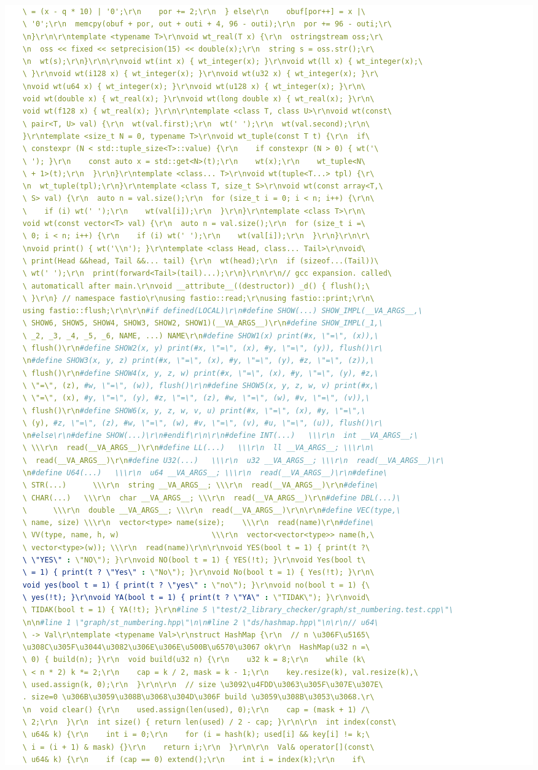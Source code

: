 ```yaml
    \ = (x - q * 10) | '0';\r\n    por += 2;\r\n  } else\r\n    obuf[por++] = x |\
    \ '0';\r\n  memcpy(obuf + por, out + outi + 4, 96 - outi);\r\n  por += 96 - outi;\r\
    \n}\r\n\r\ntemplate <typename T>\r\nvoid wt_real(T x) {\r\n  ostringstream oss;\r\
    \n  oss << fixed << setprecision(15) << double(x);\r\n  string s = oss.str();\r\
    \n  wt(s);\r\n}\r\n\r\nvoid wt(int x) { wt_integer(x); }\r\nvoid wt(ll x) { wt_integer(x);\
    \ }\r\nvoid wt(i128 x) { wt_integer(x); }\r\nvoid wt(u32 x) { wt_integer(x); }\r\
    \nvoid wt(u64 x) { wt_integer(x); }\r\nvoid wt(u128 x) { wt_integer(x); }\r\n\
    void wt(double x) { wt_real(x); }\r\nvoid wt(long double x) { wt_real(x); }\r\n\
    void wt(f128 x) { wt_real(x); }\r\n\r\ntemplate <class T, class U>\r\nvoid wt(const\
    \ pair<T, U> val) {\r\n  wt(val.first);\r\n  wt(' ');\r\n  wt(val.second);\r\n\
    }\r\ntemplate <size_t N = 0, typename T>\r\nvoid wt_tuple(const T t) {\r\n  if\
    \ constexpr (N < std::tuple_size<T>::value) {\r\n    if constexpr (N > 0) { wt('\
    \ '); }\r\n    const auto x = std::get<N>(t);\r\n    wt(x);\r\n    wt_tuple<N\
    \ + 1>(t);\r\n  }\r\n}\r\ntemplate <class... T>\r\nvoid wt(tuple<T...> tpl) {\r\
    \n  wt_tuple(tpl);\r\n}\r\ntemplate <class T, size_t S>\r\nvoid wt(const array<T,\
    \ S> val) {\r\n  auto n = val.size();\r\n  for (size_t i = 0; i < n; i++) {\r\n\
    \    if (i) wt(' ');\r\n    wt(val[i]);\r\n  }\r\n}\r\ntemplate <class T>\r\n\
    void wt(const vector<T> val) {\r\n  auto n = val.size();\r\n  for (size_t i =\
    \ 0; i < n; i++) {\r\n    if (i) wt(' ');\r\n    wt(val[i]);\r\n  }\r\n}\r\n\r\
    \nvoid print() { wt('\\n'); }\r\ntemplate <class Head, class... Tail>\r\nvoid\
    \ print(Head &&head, Tail &&... tail) {\r\n  wt(head);\r\n  if (sizeof...(Tail))\
    \ wt(' ');\r\n  print(forward<Tail>(tail)...);\r\n}\r\n\r\n// gcc expansion. called\
    \ automaticall after main.\r\nvoid __attribute__((destructor)) _d() { flush();\
    \ }\r\n} // namespace fastio\r\nusing fastio::read;\r\nusing fastio::print;\r\n\
    using fastio::flush;\r\n\r\n#if defined(LOCAL)\r\n#define SHOW(...) SHOW_IMPL(__VA_ARGS__,\
    \ SHOW6, SHOW5, SHOW4, SHOW3, SHOW2, SHOW1)(__VA_ARGS__)\r\n#define SHOW_IMPL(_1,\
    \ _2, _3, _4, _5, _6, NAME, ...) NAME\r\n#define SHOW1(x) print(#x, \"=\", (x)),\
    \ flush()\r\n#define SHOW2(x, y) print(#x, \"=\", (x), #y, \"=\", (y)), flush()\r\
    \n#define SHOW3(x, y, z) print(#x, \"=\", (x), #y, \"=\", (y), #z, \"=\", (z)),\
    \ flush()\r\n#define SHOW4(x, y, z, w) print(#x, \"=\", (x), #y, \"=\", (y), #z,\
    \ \"=\", (z), #w, \"=\", (w)), flush()\r\n#define SHOW5(x, y, z, w, v) print(#x,\
    \ \"=\", (x), #y, \"=\", (y), #z, \"=\", (z), #w, \"=\", (w), #v, \"=\", (v)),\
    \ flush()\r\n#define SHOW6(x, y, z, w, v, u) print(#x, \"=\", (x), #y, \"=\",\
    \ (y), #z, \"=\", (z), #w, \"=\", (w), #v, \"=\", (v), #u, \"=\", (u)), flush()\r\
    \n#else\r\n#define SHOW(...)\r\n#endif\r\n\r\n#define INT(...)   \\\r\n  int __VA_ARGS__;\
    \ \\\r\n  read(__VA_ARGS__)\r\n#define LL(...)   \\\r\n  ll __VA_ARGS__; \\\r\n\
    \  read(__VA_ARGS__)\r\n#define U32(...)   \\\r\n  u32 __VA_ARGS__; \\\r\n  read(__VA_ARGS__)\r\
    \n#define U64(...)   \\\r\n  u64 __VA_ARGS__; \\\r\n  read(__VA_ARGS__)\r\n#define\
    \ STR(...)      \\\r\n  string __VA_ARGS__; \\\r\n  read(__VA_ARGS__)\r\n#define\
    \ CHAR(...)   \\\r\n  char __VA_ARGS__; \\\r\n  read(__VA_ARGS__)\r\n#define DBL(...)\
    \      \\\r\n  double __VA_ARGS__; \\\r\n  read(__VA_ARGS__)\r\n\r\n#define VEC(type,\
    \ name, size) \\\r\n  vector<type> name(size);    \\\r\n  read(name)\r\n#define\
    \ VV(type, name, h, w)                     \\\r\n  vector<vector<type>> name(h,\
    \ vector<type>(w)); \\\r\n  read(name)\r\n\r\nvoid YES(bool t = 1) { print(t ?\
    \ \"YES\" : \"NO\"); }\r\nvoid NO(bool t = 1) { YES(!t); }\r\nvoid Yes(bool t\
    \ = 1) { print(t ? \"Yes\" : \"No\"); }\r\nvoid No(bool t = 1) { Yes(!t); }\r\n\
    void yes(bool t = 1) { print(t ? \"yes\" : \"no\"); }\r\nvoid no(bool t = 1) {\
    \ yes(!t); }\r\nvoid YA(bool t = 1) { print(t ? \"YA\" : \"TIDAK\"); }\r\nvoid\
    \ TIDAK(bool t = 1) { YA(!t); }\r\n#line 5 \"test/2_library_checker/graph/st_numbering.test.cpp\"\
    \n\n#line 1 \"graph/st_numbering.hpp\"\n\n#line 2 \"ds/hashmap.hpp\"\n\r\n// u64\
    \ -> Val\r\ntemplate <typename Val>\r\nstruct HashMap {\r\n  // n \u306F\u5165\
    \u308C\u305F\u3044\u3082\u306E\u306E\u500B\u6570\u3067 ok\r\n  HashMap(u32 n =\
    \ 0) { build(n); }\r\n  void build(u32 n) {\r\n    u32 k = 8;\r\n    while (k\
    \ < n * 2) k *= 2;\r\n    cap = k / 2, mask = k - 1;\r\n    key.resize(k), val.resize(k),\
    \ used.assign(k, 0);\r\n  }\r\n\r\n  // size \u3092\u4FDD\u3063\u305F\u307E\u307E\
    . size=0 \u306B\u3059\u308B\u3068\u304D\u306F build \u3059\u308B\u3053\u3068.\r\
    \n  void clear() {\r\n    used.assign(len(used), 0);\r\n    cap = (mask + 1) /\
    \ 2;\r\n  }\r\n  int size() { return len(used) / 2 - cap; }\r\n\r\n  int index(const\
    \ u64& k) {\r\n    int i = 0;\r\n    for (i = hash(k); used[i] && key[i] != k;\
    \ i = (i + 1) & mask) {}\r\n    return i;\r\n  }\r\n\r\n  Val& operator[](const\
    \ u64& k) {\r\n    if (cap == 0) extend();\r\n    int i = index(k);\r\n    if\
```